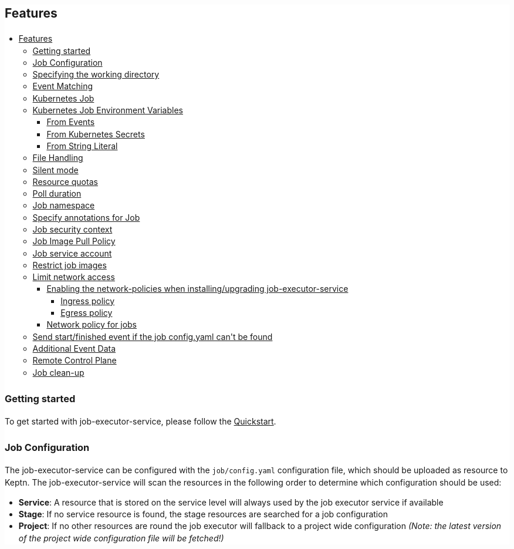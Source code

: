 
## Features

- [Features](#features)
  - [Getting started](#getting-started)
  - [Job Configuration](#job-configuration)
  - [Specifying the working directory](#specifying-the-working-directory)
  - [Event Matching](#event-matching)
  - [Kubernetes Job](#kubernetes-job)
  - [Kubernetes Job Environment Variables](#kubernetes-job-environment-variables)
    - [From Events](#from-events)
    - [From Kubernetes Secrets](#from-kubernetes-secrets)
    - [From String Literal](#from-string-literal)
  - [File Handling](#file-handling)
  - [Silent mode](#silent-mode)
  - [Resource quotas](#resource-quotas)
  - [Poll duration](#poll-duration)
  - [Job namespace](#job-namespace)
  - [Specify annotations for Job](#specify-annotations-for-job)
  - [Job security context](#job-security-context)
  - [Job Image Pull Policy](#job-image-pull-policy)
  - [Job service account](#job-service-account)
  - [Restrict job images](#restrict-job-images)
  - [Limit network access](#limit-network-access)
    - [Enabling the network-policies when installing/upgrading job-executor-service](#enabling-the-network-policies-when-installingupgrading-job-executor-service)
      - [Ingress policy](#ingress-policy)
      - [Egress policy](#egress-policy)
    - [Network policy for jobs](#network-policy-for-jobs)
  - [Send start/finished event if the job config.yaml can't be found](#send-startfinished-event-if-the-job-configyaml-cant-be-found)
  - [Additional Event Data](#additional-event-data)
  - [Remote Control Plane](#remote-control-plane)
  - [Job clean-up](#job-clean-up)


### Getting started

To get started with job-executor-service, please follow the [Quickstart](../README.md#quickstart).

### Job Configuration

The job-executor-service can be configured with the `job/config.yaml` configuration file, which should be uploaded as
resource to Keptn. The job-executor-service will scan the resources in the following order to determine which configuration
should be used: 
- **Service**: A resource that is stored on the service level will always used by the job executor service if available 
- **Stage**: If no service resource is found, the stage resources are searched for a job configuration
- **Project**: If no other resources are round the job executor will fallback to a project wide configuration
 *(Note: the latest version of the project wide configuration file will be fetched!)*
